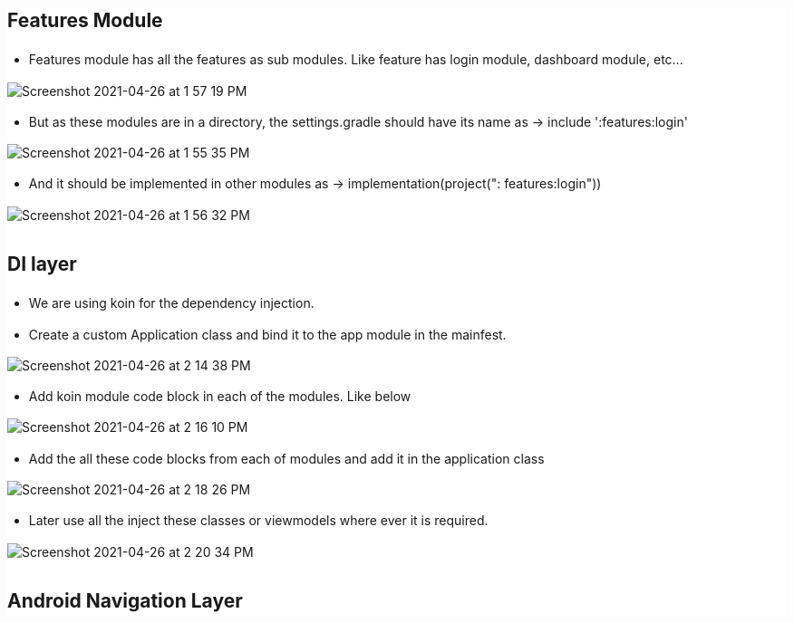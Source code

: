  

 

## Features Module 

* Features module has all the features as sub modules. Like feature has login module, dashboard module, etc... 

 <img width="257" alt="Screenshot 2021-04-26 at 1 57 19 PM" src="https://user-images.githubusercontent.com/10196013/116346654-416b4880-a81d-11eb-8861-55210812bd5b.png">


 

 

* But as these modules are in a directory, the settings.gradle should have its name as -> include ':features:login' 
<img width="272" alt="Screenshot 2021-04-26 at 1 55 35 PM" src="https://user-images.githubusercontent.com/10196013/116346700-5516af00-a81d-11eb-88ab-150112601cc9.png">
 

 

 

* And it should be implemented in other modules as -> implementation(project(": features:login")) 

<img width="300" alt="Screenshot 2021-04-26 at 1 56 32 PM" src="https://user-images.githubusercontent.com/10196013/116346727-619b0780-a81d-11eb-9da8-cfbeb4d8f080.png">
 

 

 

## DI layer 

* We are using koin for the dependency injection. 

* Create a custom Application class and bind it to the app module in the mainfest. 

 <img width="300" alt="Screenshot 2021-04-26 at 2 14 38 PM" src="https://user-images.githubusercontent.com/10196013/116346853-9eff9500-a81d-11eb-8ddf-3dbd904b5e2e.png">


        

* Add  koin module code block in each of the modules. Like below 
<img width="300" alt="Screenshot 2021-04-26 at 2 16 10 PM" src="https://user-images.githubusercontent.com/10196013/116347107-251bdb80-a81e-11eb-953e-0bec2cce2e42.png">

    

* Add the all these code blocks from each of modules and add it in the application class 

 <img width="300" alt="Screenshot 2021-04-26 at 2 18 26 PM" src="https://user-images.githubusercontent.com/10196013/116347139-3b299c00-a81e-11eb-9374-0fdfcd8901c9.png">


* Later use all the inject these classes or viewmodels where ever it is required. 
<img width="300" alt="Screenshot 2021-04-26 at 2 20 34 PM" src="https://user-images.githubusercontent.com/10196013/116347162-48df2180-a81e-11eb-85eb-9d4cb0337979.png">

 

 

## Android Navigation Layer 
